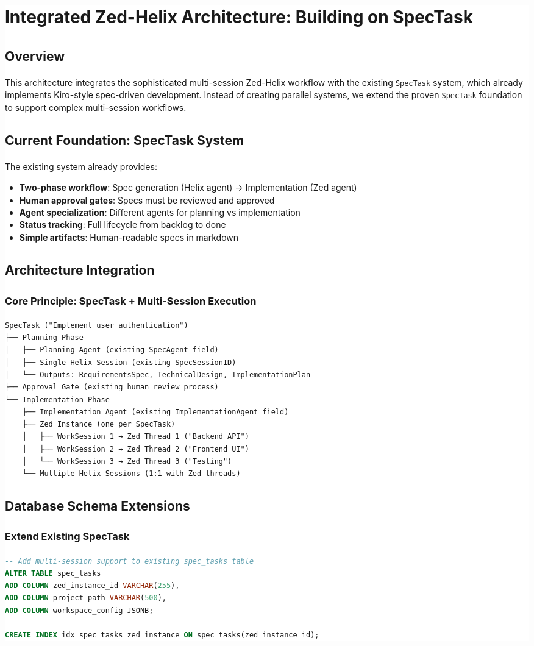 # Integrated Zed-Helix Architecture: Building on SpecTask

## Overview

This architecture integrates the sophisticated multi-session Zed-Helix workflow with the existing `SpecTask` system, which already implements Kiro-style spec-driven development. Instead of creating parallel systems, we extend the proven `SpecTask` foundation to support complex multi-session workflows.

## Current Foundation: SpecTask System

The existing system already provides:
- **Two-phase workflow**: Spec generation (Helix agent) → Implementation (Zed agent)
- **Human approval gates**: Specs must be reviewed and approved
- **Agent specialization**: Different agents for planning vs implementation
- **Status tracking**: Full lifecycle from backlog to done
- **Simple artifacts**: Human-readable specs in markdown

## Architecture Integration

### Core Principle: SpecTask + Multi-Session Execution

```
SpecTask ("Implement user authentication")
├── Planning Phase
│   ├── Planning Agent (existing SpecAgent field)
│   ├── Single Helix Session (existing SpecSessionID)
│   └── Outputs: RequirementsSpec, TechnicalDesign, ImplementationPlan
├── Approval Gate (existing human review process)
└── Implementation Phase
    ├── Implementation Agent (existing ImplementationAgent field)
    ├── Zed Instance (one per SpecTask)
    │   ├── WorkSession 1 → Zed Thread 1 ("Backend API")
    │   ├── WorkSession 2 → Zed Thread 2 ("Frontend UI") 
    │   └── WorkSession 3 → Zed Thread 3 ("Testing")
    └── Multiple Helix Sessions (1:1 with Zed threads)
```

## Database Schema Extensions

### Extend Existing SpecTask
```sql
-- Add multi-session support to existing spec_tasks table
ALTER TABLE spec_tasks 
ADD COLUMN zed_instance_id VARCHAR(255),
ADD COLUMN project_path VARCHAR(500),
ADD COLUMN workspace_config JSONB;

CREATE INDEX idx_spec_tasks_zed_instance ON spec_tasks(zed_instance_id);
```
